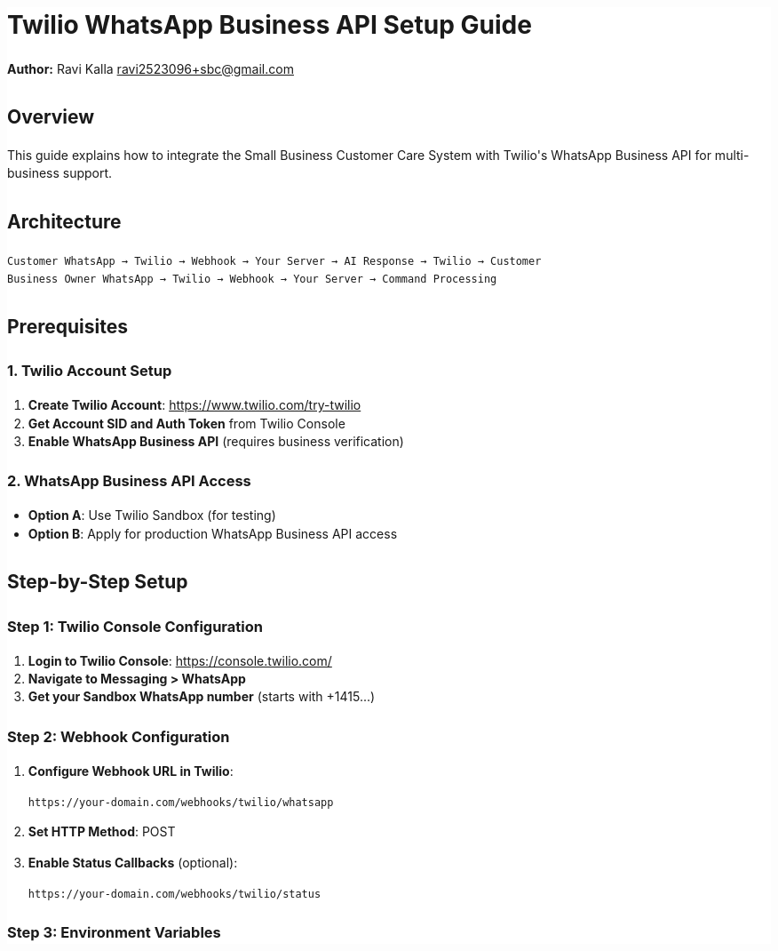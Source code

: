 # Twilio WhatsApp Business API Setup Guide

**Author:** Ravi Kalla <ravi2523096+sbc@gmail.com>

## Overview

This guide explains how to integrate the Small Business Customer Care System with Twilio's WhatsApp Business API for multi-business support.

## Architecture

```
Customer WhatsApp → Twilio → Webhook → Your Server → AI Response → Twilio → Customer
Business Owner WhatsApp → Twilio → Webhook → Your Server → Command Processing
```

## Prerequisites

### 1. Twilio Account Setup
1. **Create Twilio Account**: https://www.twilio.com/try-twilio
2. **Get Account SID and Auth Token** from Twilio Console
3. **Enable WhatsApp Business API** (requires business verification)

### 2. WhatsApp Business API Access
- **Option A**: Use Twilio Sandbox (for testing)
- **Option B**: Apply for production WhatsApp Business API access

## Step-by-Step Setup

### Step 1: Twilio Console Configuration

1. **Login to Twilio Console**: https://console.twilio.com/
2. **Navigate to Messaging > WhatsApp**
3. **Get your Sandbox WhatsApp number** (starts with +1415...)

### Step 2: Webhook Configuration

1. **Configure Webhook URL in Twilio**:
   ```
   https://your-domain.com/webhooks/twilio/whatsapp
   ```

2. **Set HTTP Method**: POST

3. **Enable Status Callbacks** (optional):
   ```
   https://your-domain.com/webhooks/twilio/status
   ```

### Step 3: Environment Variables
